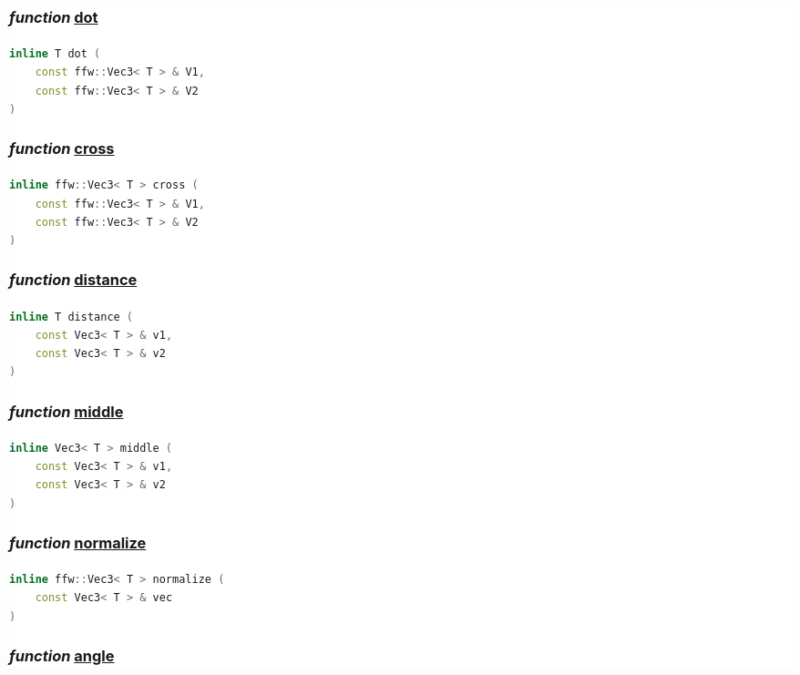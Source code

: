 ### _function_ <a id="aed5ec99" href="#aed5ec99">dot</a>

```cpp
inline T dot (
    const ffw::Vec3< T > & V1,
    const ffw::Vec3< T > & V2
) 
```



### _function_ <a id="9aaaf389" href="#9aaaf389">cross</a>

```cpp
inline ffw::Vec3< T > cross (
    const ffw::Vec3< T > & V1,
    const ffw::Vec3< T > & V2
) 
```



### _function_ <a id="73ded03a" href="#73ded03a">distance</a>

```cpp
inline T distance (
    const Vec3< T > & v1,
    const Vec3< T > & v2
) 
```



### _function_ <a id="da56ba98" href="#da56ba98">middle</a>

```cpp
inline Vec3< T > middle (
    const Vec3< T > & v1,
    const Vec3< T > & v2
) 
```



### _function_ <a id="3ee634c6" href="#3ee634c6">normalize</a>

```cpp
inline ffw::Vec3< T > normalize (
    const Vec3< T > & vec
) 
```



### _function_ <a id="123633be" href="#123633be">angle</a>
